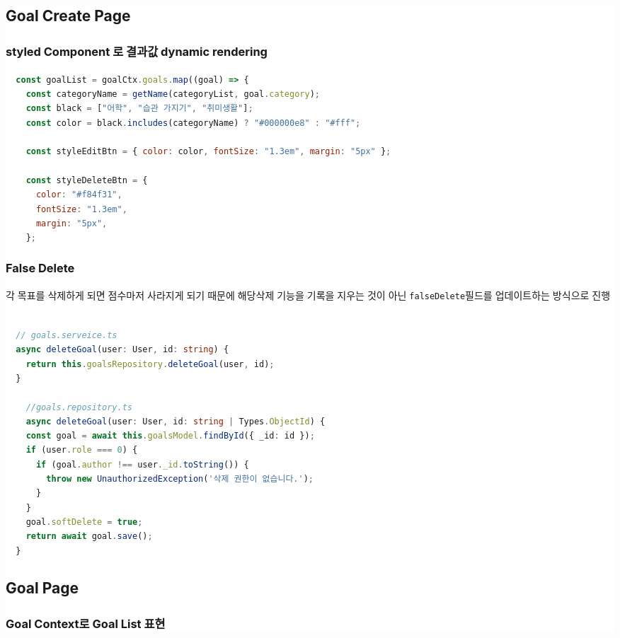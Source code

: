 




## Goal Create Page

### styled Component 로 결과값 dynamic rendering
```javascript
  const goalList = goalCtx.goals.map((goal) => {
    const categoryName = getName(categoryList, goal.category);
    const black = ["어학", "습관 가지기", "취미생활"];
    const color = black.includes(categoryName) ? "#000000e8" : "#fff";

    const styleEditBtn = { color: color, fontSize: "1.3em", margin: "5px" };

    const styleDeleteBtn = {
      color: "#f84f31",
      fontSize: "1.3em",
      margin: "5px",
    };

```

### False Delete 

각 목표를 삭제하게 되면 점수마저 사라지게 되기 때문에 해당삭제 기능을 기록을 지우는 것이 아닌 `falseDelete`필드를 업데이트하는 방식으로 진행 

```typescript
  
  // goals.serveice.ts
  async deleteGoal(user: User, id: string) {
    return this.goalsRepository.deleteGoal(user, id);
  }
  
    //goals.repository.ts
    async deleteGoal(user: User, id: string | Types.ObjectId) {
    const goal = await this.goalsModel.findById({ _id: id });
    if (user.role === 0) {
      if (goal.author !== user._id.toString()) {
        throw new UnauthorizedException('삭제 권한이 없습니다.');
      }
    }
    goal.softDelete = true;
    return await goal.save();
  }
```


##  Goal Page


### Goal Context로 Goal List 표현

